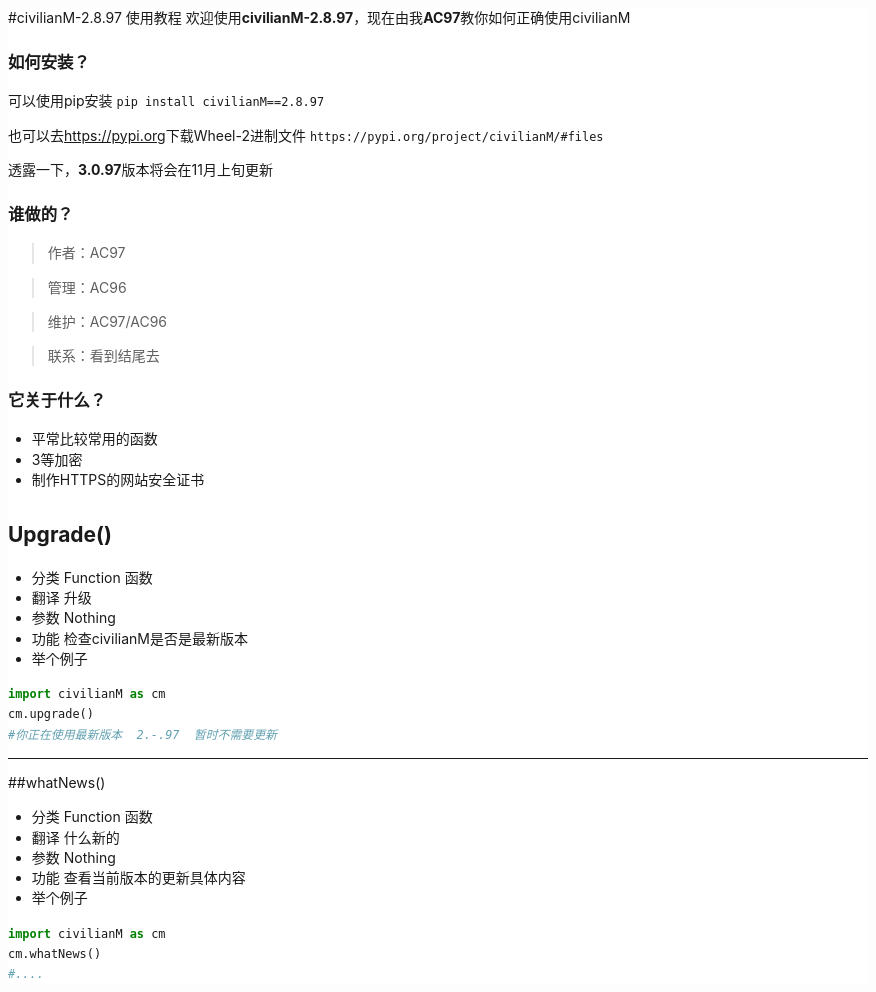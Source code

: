 #civilianM-2.8.97 使用教程
欢迎使用**civilianM-2.8.97**，现在由我**AC97**教你如何正确使用civilianM
### 如何安装？
可以使用pip安装
`pip install civilianM==2.8.97`

也可以去<https://pypi.org>下载Wheel-2进制文件
`https://pypi.org/project/civilianM/#files`

透露一下，**3.0.97**版本将会在11月上旬更新
### 谁做的？
> 作者：AC97

> 管理：AC96

> 维护：AC97/AC96

> 联系：看到结尾去

### 它关于什么？
- 平常比较常用的函数
- 3等加密
- 制作HTTPS的网站安全证书

## Upgrade()
- 分类
Function 函数
- 翻译
升级
- 参数
Nothing
- 功能
检查civilianM是否是最新版本
- 举个例子
```python
import civilianM as cm
cm.upgrade()
#你正在使用最新版本  2.-.97  暂时不需要更新
```

------------

##whatNews()
- 分类
Function 函数
- 翻译
什么新的
- 参数
Nothing
- 功能
查看当前版本的更新具体内容
- 举个例子
```python
import civilianM as cm
cm.whatNews()
#....
```
